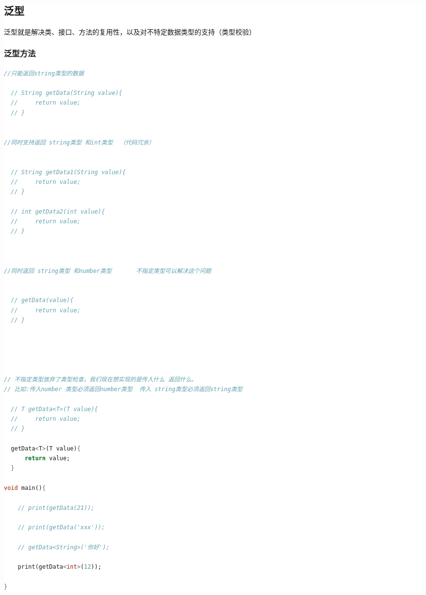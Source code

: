 

## 泛型
泛型就是解决类、接口、方法的复用性，以及对不特定数据类型的支持（类型校验）

### 泛型方法
```dart
//只能返回string类型的数据

  // String getData(String value){
  //     return value;
  // }
  

//同时支持返回 string类型 和int类型  （代码冗余）


  // String getData1(String value){
  //     return value;
  // }

  // int getData2(int value){
  //     return value;
  // }



//同时返回 string类型 和number类型       不指定类型可以解决这个问题


  // getData(value){
  //     return value;
  // }





// 不指定类型放弃了类型检查。我们现在想实现的是传入什么 返回什么。
// 比如:传入number 类型必须返回number类型  传入 string类型必须返回string类型
 
  // T getData<T>(T value){
  //     return value;
  // }

  getData<T>(T value){
      return value;
  }

void main(){

    // print(getData(21));

    // print(getData('xxx'));

    // getData<String>('你好');

    print(getData<int>(12));

}
```
